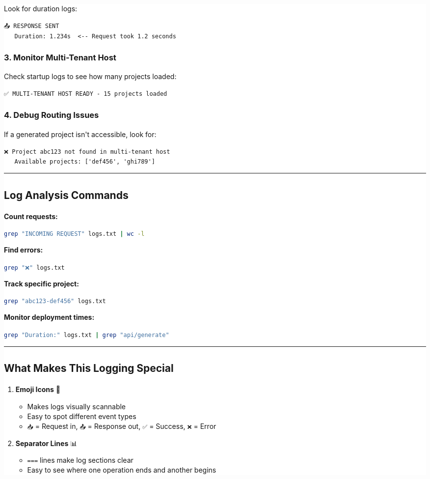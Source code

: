 Look for duration logs:
```
📤 RESPONSE SENT
   Duration: 1.234s  <-- Request took 1.2 seconds
```

### 3. **Monitor Multi-Tenant Host**

Check startup logs to see how many projects loaded:
```
✅ MULTI-TENANT HOST READY - 15 projects loaded
```

### 4. **Debug Routing Issues**

If a generated project isn't accessible, look for:
```
❌ Project abc123 not found in multi-tenant host
   Available projects: ['def456', 'ghi789']
```

---

## Log Analysis Commands

**Count requests:**
```bash
grep "INCOMING REQUEST" logs.txt | wc -l
```

**Find errors:**
```bash
grep "❌" logs.txt
```

**Track specific project:**
```bash
grep "abc123-def456" logs.txt
```

**Monitor deployment times:**
```bash
grep "Duration:" logs.txt | grep "api/generate"
```

---

## What Makes This Logging Special

1. **Emoji Icons** 🎨
   - Makes logs visually scannable
   - Easy to spot different event types
   - `📥` = Request in, `📤` = Response out, `✅` = Success, `❌` = Error

2. **Separator Lines** 📊
   - `===` lines make log sections clear
   - Easy to see where one operation ends and another begins
